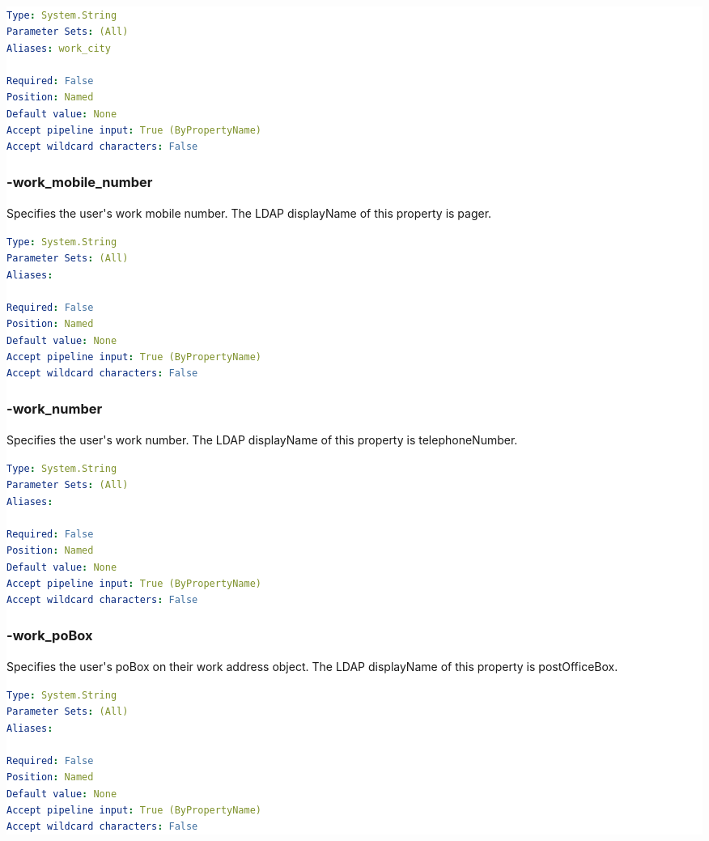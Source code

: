 ```yaml
Type: System.String
Parameter Sets: (All)
Aliases: work_city

Required: False
Position: Named
Default value: None
Accept pipeline input: True (ByPropertyName)
Accept wildcard characters: False
```

### -work_mobile_number
Specifies the user's work mobile number.
The LDAP displayName of this property is pager.

```yaml
Type: System.String
Parameter Sets: (All)
Aliases:

Required: False
Position: Named
Default value: None
Accept pipeline input: True (ByPropertyName)
Accept wildcard characters: False
```

### -work_number
Specifies the user's work number.
The LDAP displayName of this property is telephoneNumber.

```yaml
Type: System.String
Parameter Sets: (All)
Aliases:

Required: False
Position: Named
Default value: None
Accept pipeline input: True (ByPropertyName)
Accept wildcard characters: False
```

### -work_poBox
Specifies the user's poBox on their work address object.
The LDAP displayName of this property is postOfficeBox.

```yaml
Type: System.String
Parameter Sets: (All)
Aliases:

Required: False
Position: Named
Default value: None
Accept pipeline input: True (ByPropertyName)
Accept wildcard characters: False
```
